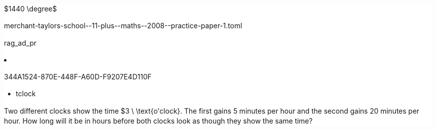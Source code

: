 </div>
</div>
<div class='answers'>
<div class='answer'>

$1440 \degree$

</div>
</div>

</div>
</li>
</ul>
<div class='papername'>
<p>merchant-taylors-school--11-plus--maths--2008--practice-paper-1.toml</p>
</div>
<div class='rag'>
<p>rag_ad_pr</p>
</div>
</div>
</li>
<li>
<div class='question_envelope rag_up_notstarted question'>
<div class='uuid'>
<p>344A1524-870E-448F-A60D-F9207E4D110F</p>
</div>
<div class='topics'>
<ul>
<li>
tclock
</li>
</ul>
</div>
<div class='question question'>

Two different clocks show the time $3 \ \text{o'clock}. The first gains $5 \ \text{minutes}$ per hour and the second gains 
$20 \ \text{minutes}$ per hour. How long will it be in hours before both clocks look as though they show the same time?
